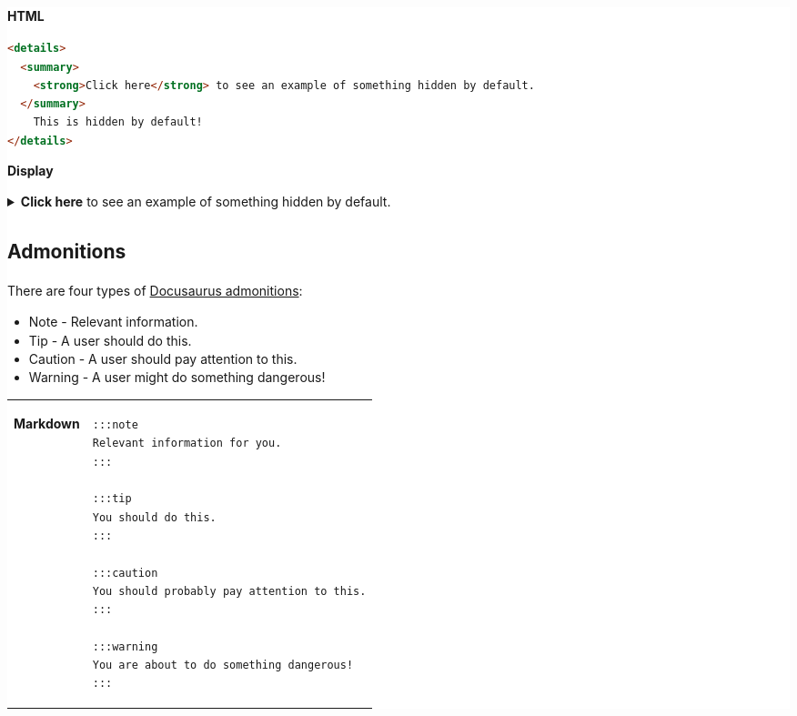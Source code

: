 **HTML**

</td>
      <td>

```html
<details>
  <summary>
    <strong>Click here</strong> to see an example of something hidden by default.
  </summary>
    This is hidden by default!
</details>
```

</td>
</tr>
<tr>
<td>

**Display**

</td>
      <td>
<details><summary>
    <strong>Click here</strong> to see an example of something hidden by default.
  </summary></details>
</td>
    </tr>
  </tbody>
</table>



## Admonitions

There are four types of [Docusaurus admonitions](https://docusaurus.io/docs/markdown-features/admonitions):
* Note - Relevant information.
* Tip - A user should do this.
* Caution - A user should pay attention to this.
* Warning - A user might do something dangerous!

<table class="code">
  <tbody>
    <tr>
      <td>

**Markdown**

</td>
      <td>

```markdown
:::note
Relevant information for you.
:::

:::tip
You should do this.
:::

:::caution
You should probably pay attention to this.
:::

:::warning
You are about to do something dangerous!
:::
```
